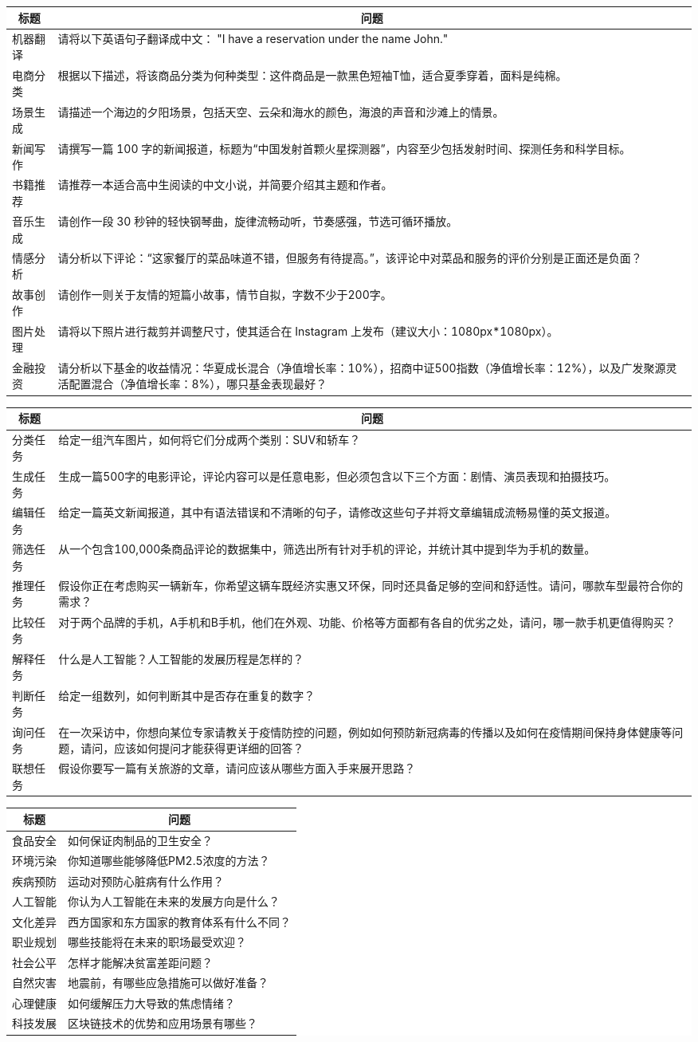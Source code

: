 |标题|问题|
|----|----|
|机器翻译|请将以下英语句子翻译成中文： "I have a reservation under the name John."|
|电商分类|根据以下描述，将该商品分类为何种类型：这件商品是一款黑色短袖T恤，适合夏季穿着，面料是纯棉。|
|场景生成|请描述一个海边的夕阳场景，包括天空、云朵和海水的颜色，海浪的声音和沙滩上的情景。|
|新闻写作|请撰写一篇 100 字的新闻报道，标题为“中国发射首颗火星探测器”，内容至少包括发射时间、探测任务和科学目标。|
|书籍推荐|请推荐一本适合高中生阅读的中文小说，并简要介绍其主题和作者。|
|音乐生成|请创作一段 30 秒钟的轻快钢琴曲，旋律流畅动听，节奏感强，节选可循环播放。|
|情感分析|请分析以下评论：“这家餐厅的菜品味道不错，但服务有待提高。”，该评论中对菜品和服务的评价分别是正面还是负面？|
|故事创作|请创作一则关于友情的短篇小故事，情节自拟，字数不少于200字。|
|图片处理|请将以下照片进行裁剪并调整尺寸，使其适合在 Instagram 上发布（建议大小：1080px*1080px）。|
|金融投资|请分析以下基金的收益情况：华夏成长混合（净值增长率：10%），招商中证500指数（净值增长率：12%），以及广发聚源灵活配置混合（净值增长率：8%），哪只基金表现最好？|



| 标题   | 问题                                                                                                                                                                                                        |
|------|------------------------------------------------------------------------------------------------------------------------------------------------------------------------------------------------------------|
| 分类任务 | 给定一组汽车图片，如何将它们分成两个类别：SUV和轿车？                                                                                                                                                          |
| 生成任务 | 生成一篇500字的电影评论，评论内容可以是任意电影，但必须包含以下三个方面：剧情、演员表现和拍摄技巧。                                                                                                                                           |
| 编辑任务 | 给定一篇英文新闻报道，其中有语法错误和不清晰的句子，请修改这些句子并将文章编辑成流畅易懂的英文报道。                                                                                                                                                  |
| 筛选任务 | 从一个包含100,000条商品评论的数据集中，筛选出所有针对手机的评论，并统计其中提到华为手机的数量。                                                                                                                                                      |
| 推理任务 | 假设你正在考虑购买一辆新车，你希望这辆车既经济实惠又环保，同时还具备足够的空间和舒适性。请问，哪款车型最符合你的需求？                                                                                                |
| 比较任务 | 对于两个品牌的手机，A手机和B手机，他们在外观、功能、价格等方面都有各自的优劣之处，请问，哪一款手机更值得购买？                                                                                                                                         |
| 解释任务 | 什么是人工智能？人工智能的发展历程是怎样的？                                                                                                                                                                   |
| 判断任务 | 给定一组数列，如何判断其中是否存在重复的数字？                                                                                                                                                                  |
| 询问任务 | 在一次采访中，你想向某位专家请教关于疫情防控的问题，例如如何预防新冠病毒的传播以及如何在疫情期间保持身体健康等问题，请问，应该如何提问才能获得更详细的回答？                                                                       |
| 联想任务 | 假设你要写一篇有关旅游的文章，请问应该从哪些方面入手来展开思路？                                                                                                                                                     |

| 标题 | 问题 |
| --- | --- |
| 食品安全 | 如何保证肉制品的卫生安全？|
| 环境污染 | 你知道哪些能够降低PM2.5浓度的方法？|
| 疾病预防 | 运动对预防心脏病有什么作用？|
| 人工智能 | 你认为人工智能在未来的发展方向是什么？|
| 文化差异 | 西方国家和东方国家的教育体系有什么不同？|
| 职业规划 | 哪些技能将在未来的职场最受欢迎？|
| 社会公平 | 怎样才能解决贫富差距问题？|
| 自然灾害 | 地震前，有哪些应急措施可以做好准备？|
| 心理健康 | 如何缓解压力大导致的焦虑情绪？|
| 科技发展 | 区块链技术的优势和应用场景有哪些？|
